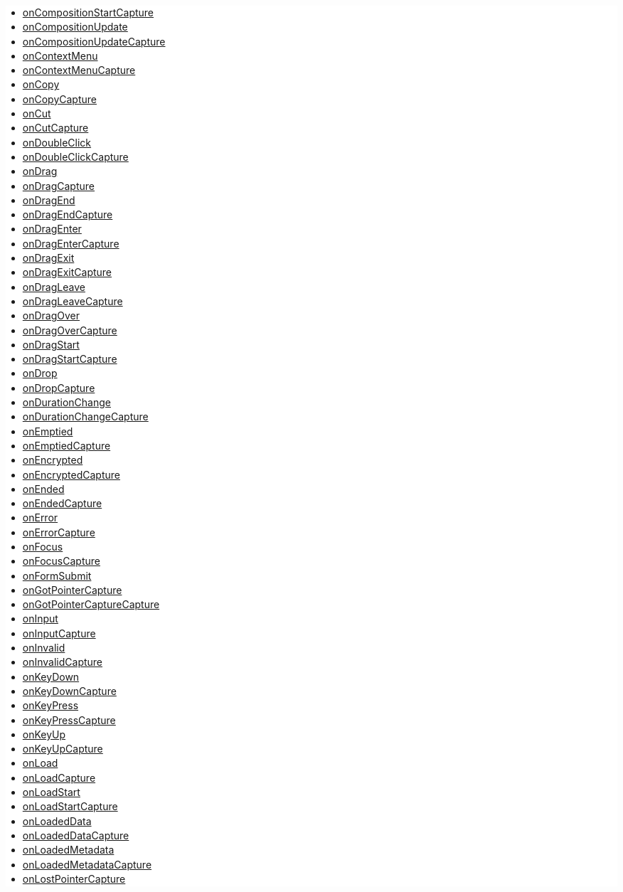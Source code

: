 - [onCompositionStartCapture](_form_lib_covid_form_.formprops.md#optional-oncompositionstartcapture)
- [onCompositionUpdate](_form_lib_covid_form_.formprops.md#optional-oncompositionupdate)
- [onCompositionUpdateCapture](_form_lib_covid_form_.formprops.md#optional-oncompositionupdatecapture)
- [onContextMenu](_form_lib_covid_form_.formprops.md#optional-oncontextmenu)
- [onContextMenuCapture](_form_lib_covid_form_.formprops.md#optional-oncontextmenucapture)
- [onCopy](_form_lib_covid_form_.formprops.md#optional-oncopy)
- [onCopyCapture](_form_lib_covid_form_.formprops.md#optional-oncopycapture)
- [onCut](_form_lib_covid_form_.formprops.md#optional-oncut)
- [onCutCapture](_form_lib_covid_form_.formprops.md#optional-oncutcapture)
- [onDoubleClick](_form_lib_covid_form_.formprops.md#optional-ondoubleclick)
- [onDoubleClickCapture](_form_lib_covid_form_.formprops.md#optional-ondoubleclickcapture)
- [onDrag](_form_lib_covid_form_.formprops.md#optional-ondrag)
- [onDragCapture](_form_lib_covid_form_.formprops.md#optional-ondragcapture)
- [onDragEnd](_form_lib_covid_form_.formprops.md#optional-ondragend)
- [onDragEndCapture](_form_lib_covid_form_.formprops.md#optional-ondragendcapture)
- [onDragEnter](_form_lib_covid_form_.formprops.md#optional-ondragenter)
- [onDragEnterCapture](_form_lib_covid_form_.formprops.md#optional-ondragentercapture)
- [onDragExit](_form_lib_covid_form_.formprops.md#optional-ondragexit)
- [onDragExitCapture](_form_lib_covid_form_.formprops.md#optional-ondragexitcapture)
- [onDragLeave](_form_lib_covid_form_.formprops.md#optional-ondragleave)
- [onDragLeaveCapture](_form_lib_covid_form_.formprops.md#optional-ondragleavecapture)
- [onDragOver](_form_lib_covid_form_.formprops.md#optional-ondragover)
- [onDragOverCapture](_form_lib_covid_form_.formprops.md#optional-ondragovercapture)
- [onDragStart](_form_lib_covid_form_.formprops.md#optional-ondragstart)
- [onDragStartCapture](_form_lib_covid_form_.formprops.md#optional-ondragstartcapture)
- [onDrop](_form_lib_covid_form_.formprops.md#optional-ondrop)
- [onDropCapture](_form_lib_covid_form_.formprops.md#optional-ondropcapture)
- [onDurationChange](_form_lib_covid_form_.formprops.md#optional-ondurationchange)
- [onDurationChangeCapture](_form_lib_covid_form_.formprops.md#optional-ondurationchangecapture)
- [onEmptied](_form_lib_covid_form_.formprops.md#optional-onemptied)
- [onEmptiedCapture](_form_lib_covid_form_.formprops.md#optional-onemptiedcapture)
- [onEncrypted](_form_lib_covid_form_.formprops.md#optional-onencrypted)
- [onEncryptedCapture](_form_lib_covid_form_.formprops.md#optional-onencryptedcapture)
- [onEnded](_form_lib_covid_form_.formprops.md#optional-onended)
- [onEndedCapture](_form_lib_covid_form_.formprops.md#optional-onendedcapture)
- [onError](_form_lib_covid_form_.formprops.md#optional-onerror)
- [onErrorCapture](_form_lib_covid_form_.formprops.md#optional-onerrorcapture)
- [onFocus](_form_lib_covid_form_.formprops.md#optional-onfocus)
- [onFocusCapture](_form_lib_covid_form_.formprops.md#optional-onfocuscapture)
- [onFormSubmit](_form_lib_covid_form_.formprops.md#onformsubmit)
- [onGotPointerCapture](_form_lib_covid_form_.formprops.md#optional-ongotpointercapture)
- [onGotPointerCaptureCapture](_form_lib_covid_form_.formprops.md#optional-ongotpointercapturecapture)
- [onInput](_form_lib_covid_form_.formprops.md#optional-oninput)
- [onInputCapture](_form_lib_covid_form_.formprops.md#optional-oninputcapture)
- [onInvalid](_form_lib_covid_form_.formprops.md#optional-oninvalid)
- [onInvalidCapture](_form_lib_covid_form_.formprops.md#optional-oninvalidcapture)
- [onKeyDown](_form_lib_covid_form_.formprops.md#optional-onkeydown)
- [onKeyDownCapture](_form_lib_covid_form_.formprops.md#optional-onkeydowncapture)
- [onKeyPress](_form_lib_covid_form_.formprops.md#optional-onkeypress)
- [onKeyPressCapture](_form_lib_covid_form_.formprops.md#optional-onkeypresscapture)
- [onKeyUp](_form_lib_covid_form_.formprops.md#optional-onkeyup)
- [onKeyUpCapture](_form_lib_covid_form_.formprops.md#optional-onkeyupcapture)
- [onLoad](_form_lib_covid_form_.formprops.md#optional-onload)
- [onLoadCapture](_form_lib_covid_form_.formprops.md#optional-onloadcapture)
- [onLoadStart](_form_lib_covid_form_.formprops.md#optional-onloadstart)
- [onLoadStartCapture](_form_lib_covid_form_.formprops.md#optional-onloadstartcapture)
- [onLoadedData](_form_lib_covid_form_.formprops.md#optional-onloadeddata)
- [onLoadedDataCapture](_form_lib_covid_form_.formprops.md#optional-onloadeddatacapture)
- [onLoadedMetadata](_form_lib_covid_form_.formprops.md#optional-onloadedmetadata)
- [onLoadedMetadataCapture](_form_lib_covid_form_.formprops.md#optional-onloadedmetadatacapture)
- [onLostPointerCapture](_form_lib_covid_form_.formprops.md#optional-onlostpointercapture)